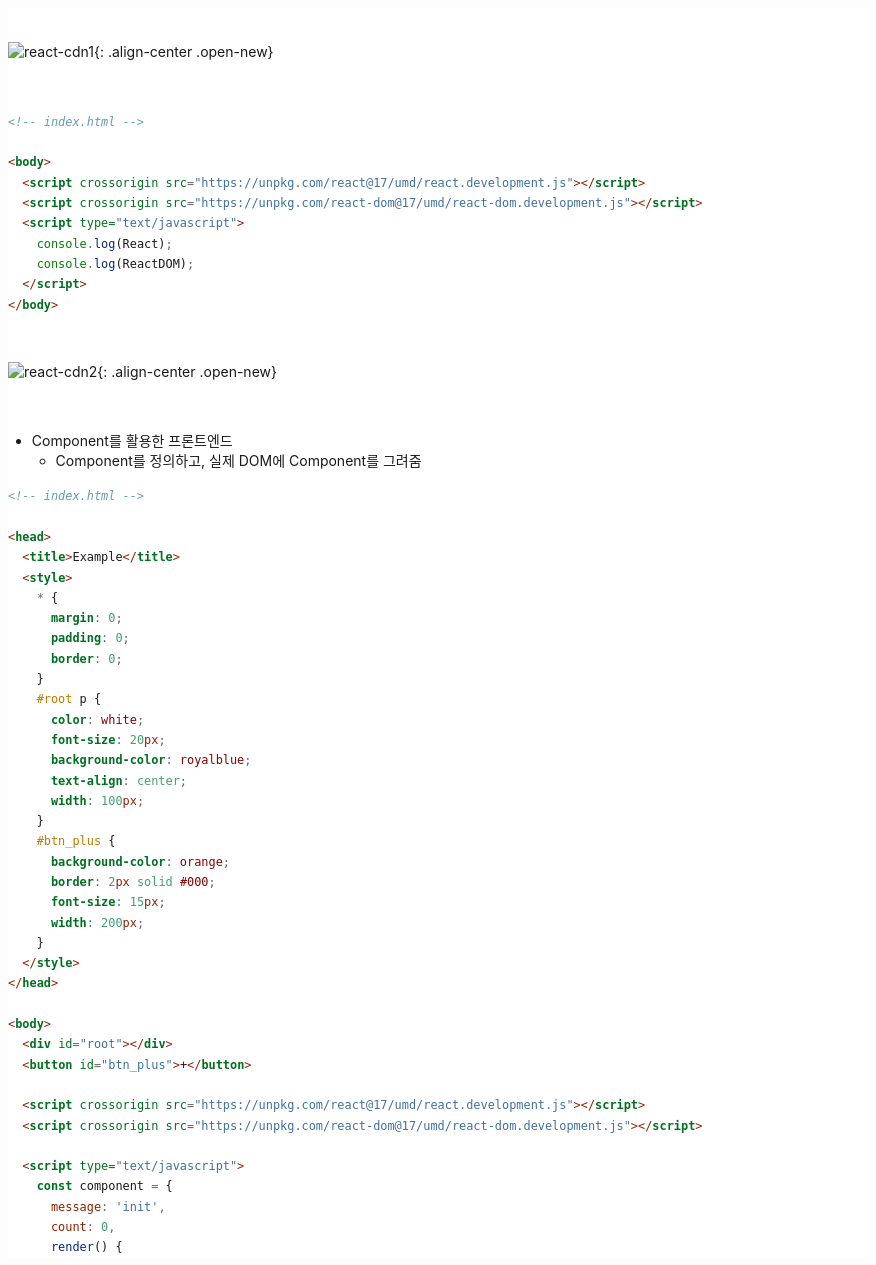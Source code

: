 <br>

![react-cdn1](https://user-images.githubusercontent.com/62803763/131225496-d0ae1cc3-4061-464b-906d-a97a94bd580a.PNG){: .align-center .open-new}

<br>

```html
<!-- index.html -->

<body>
  <script crossorigin src="https://unpkg.com/react@17/umd/react.development.js"></script>
  <script crossorigin src="https://unpkg.com/react-dom@17/umd/react-dom.development.js"></script>
  <script type="text/javascript">
    console.log(React);
    console.log(ReactDOM);
  </script>
</body>
```

<br>

![react-cdn2](https://user-images.githubusercontent.com/62803763/131225506-f15f6d6e-f542-43ab-a07e-3d03111115be.PNG){: .align-center .open-new}

<br>

- Component를 활용한 프론트엔드
    - Component를 정의하고, 실제 DOM에 Component를 그려줌

```html
<!-- index.html -->

<head>
  <title>Example</title>
  <style>
    * {
      margin: 0;
      padding: 0;
      border: 0;
    }
    #root p {
      color: white;
      font-size: 20px;
      background-color: royalblue;
      text-align: center;
      width: 100px;
    }
    #btn_plus {
      background-color: orange;
      border: 2px solid #000;
      font-size: 15px;
      width: 200px;
    }
  </style>
</head>

<body>
  <div id="root"></div>
  <button id="btn_plus">+</button>

  <script crossorigin src="https://unpkg.com/react@17/umd/react.development.js"></script>
  <script crossorigin src="https://unpkg.com/react-dom@17/umd/react-dom.development.js"></script>

  <script type="text/javascript">
    const component = {
      message: 'init',
      count: 0,
      render() {
```